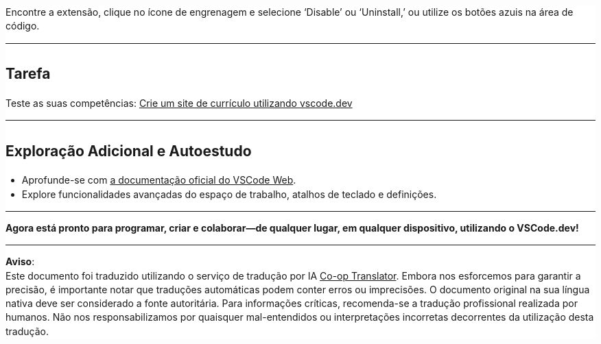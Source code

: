   Encontre a extensão, clique no ícone de engrenagem e selecione ‘Disable’ ou ‘Uninstall,’ ou utilize os botões azuis na área de código.

***

## Tarefa

Teste as suas competências: [Crie um site de currículo utilizando vscode.dev](https://github.com/microsoft/Web-Dev-For-Beginners/blob/main/8-code-editor/1-using-a-code-editor/assignment.md)

***

## Exploração Adicional e Autoestudo

- Aprofunde-se com [a documentação oficial do VSCode Web](https://code.visualstudio.com/docs/editor/vscode-web?WT.mc_id=academic-0000-alfredodeza).
- Explore funcionalidades avançadas do espaço de trabalho, atalhos de teclado e definições.

***

**Agora está pronto para programar, criar e colaborar—de qualquer lugar, em qualquer dispositivo, utilizando o VSCode.dev!**

---

**Aviso**:  
Este documento foi traduzido utilizando o serviço de tradução por IA [Co-op Translator](https://github.com/Azure/co-op-translator). Embora nos esforcemos para garantir a precisão, é importante notar que traduções automáticas podem conter erros ou imprecisões. O documento original na sua língua nativa deve ser considerado a fonte autoritária. Para informações críticas, recomenda-se a tradução profissional realizada por humanos. Não nos responsabilizamos por quaisquer mal-entendidos ou interpretações incorretas decorrentes da utilização desta tradução.